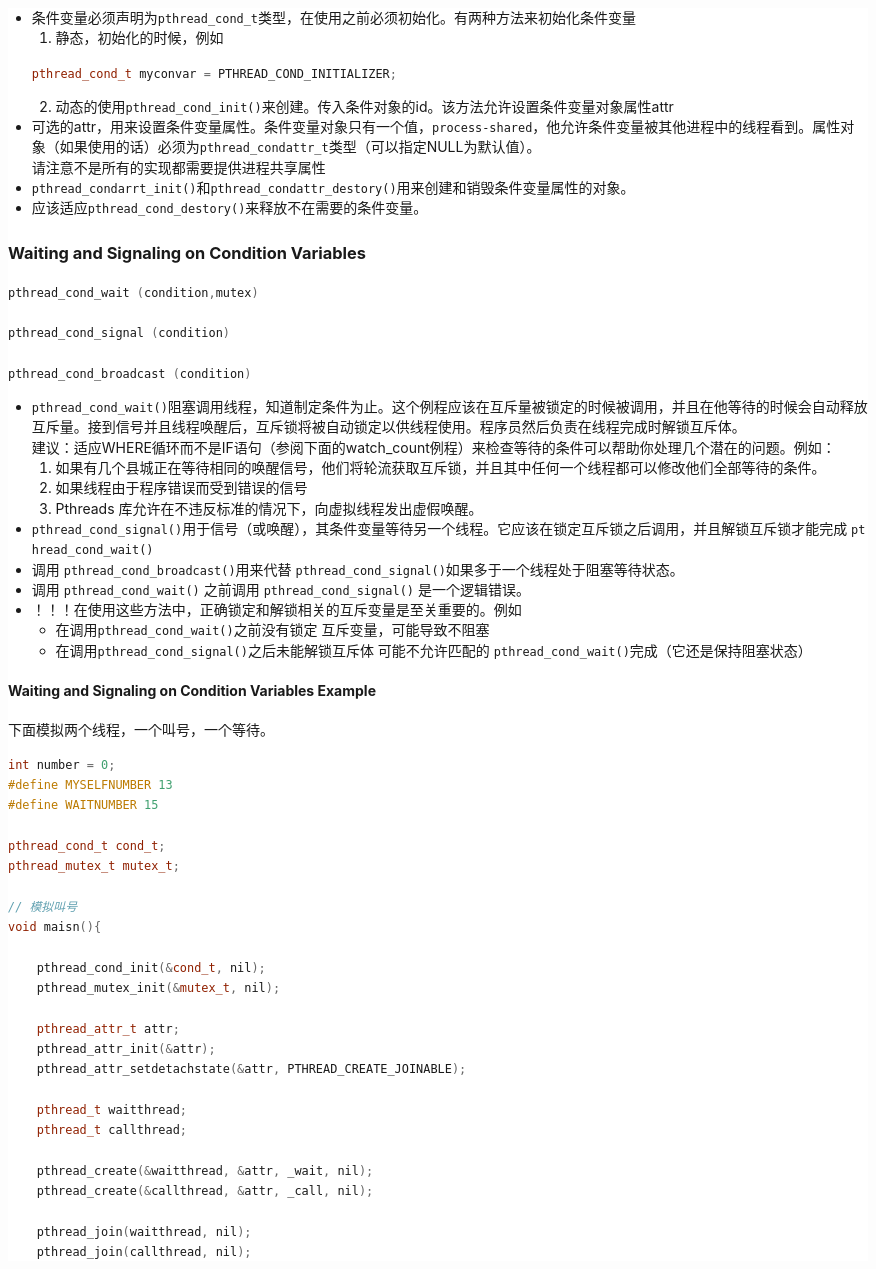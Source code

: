 * 条件变量必须声明为`pthread_cond_t`类型，在使用之前必须初始化。有两种方法来初始化条件变量
  1. 静态，初始化的时候，例如       
    ````cpp
    pthread_cond_t myconvar = PTHREAD_COND_INITIALIZER;
    ````
  2. 动态的使用`pthread_cond_init()`来创建。传入条件对象的id。该方法允许设置条件变量对象属性attr
* 可选的attr，用来设置条件变量属性。条件变量对象只有一个值，`process-shared`，他允许条件变量被其他进程中的线程看到。属性对象（如果使用的话）必须为`pthread_condattr_t`类型（可以指定NULL为默认值）。              
  请注意不是所有的实现都需要提供进程共享属性
* `pthread_condarrt_init()`和`pthread_condattr_destory()`用来创建和销毁条件变量属性的对象。
* 应该适应`pthread_cond_destory()`来释放不在需要的条件变量。

### Waiting and Signaling on Condition Variables

````cpp
pthread_cond_wait (condition,mutex)

pthread_cond_signal (condition)

pthread_cond_broadcast (condition)
````

* `pthread_cond_wait()`阻塞调用线程，知道制定条件为止。这个例程应该在互斥量被锁定的时候被调用，并且在他等待的时候会自动释放互斥量。接到信号并且线程唤醒后，互斥锁将被自动锁定以供线程使用。程序员然后负责在线程完成时解锁互斥体。      
  建议：适应WHERE循环而不是IF语句（参阅下面的watch_count例程）来检查等待的条件可以帮助你处理几个潜在的问题。例如：
  1. 如果有几个县城正在等待相同的唤醒信号，他们将轮流获取互斥锁，并且其中任何一个线程都可以修改他们全部等待的条件。
  2. 如果线程由于程序错误而受到错误的信号
  3. Pthreads 库允许在不违反标准的情况下，向虚拟线程发出虚假唤醒。
* `pthread_cond_signal()`用于信号（或唤醒），其条件变量等待另一个线程。它应该在锁定互斥锁之后调用，并且解锁互斥锁才能完成 `pthread_cond_wait()`
* 调用 `pthread_cond_broadcast()`用来代替 `pthread_cond_signal()`如果多于一个线程处于阻塞等待状态。
* 调用 `pthread_cond_wait()` 之前调用 `pthread_cond_signal()` 是一个逻辑错误。
* ！！！在使用这些方法中，正确锁定和解锁相关的互斥变量是至关重要的。例如
  * 在调用`pthread_cond_wait()`之前没有锁定 互斥变量，可能导致不阻塞
  * 在调用`pthread_cond_signal()`之后未能解锁互斥体 可能不允许匹配的 `pthread_cond_wait()`完成（它还是保持阻塞状态）

####  Waiting and Signaling on Condition Variables Example

下面模拟两个线程，一个叫号，一个等待。

````cpp
int number = 0;
#define MYSELFNUMBER 13
#define WAITNUMBER 15

pthread_cond_t cond_t;
pthread_mutex_t mutex_t;

// 模拟叫号
void maisn(){

    pthread_cond_init(&cond_t, nil);
    pthread_mutex_init(&mutex_t, nil);

    pthread_attr_t attr;
    pthread_attr_init(&attr);
    pthread_attr_setdetachstate(&attr, PTHREAD_CREATE_JOINABLE);

    pthread_t waitthread;
    pthread_t callthread;

    pthread_create(&waitthread, &attr, _wait, nil);
    pthread_create(&callthread, &attr, _call, nil);

    pthread_join(waitthread, nil);
    pthread_join(callthread, nil);

````